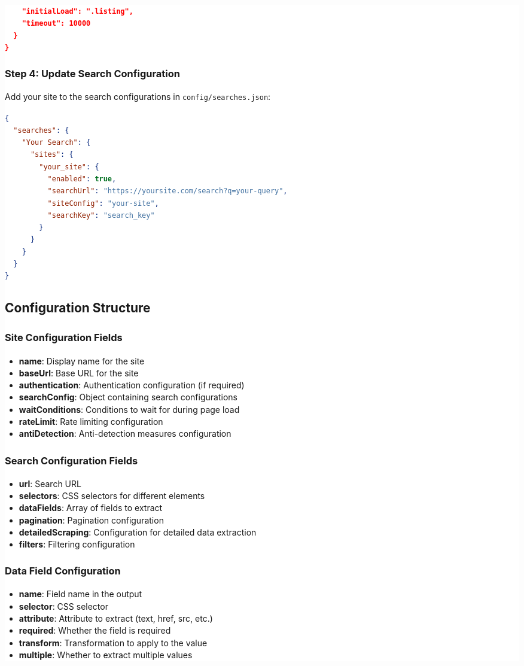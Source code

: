 ```json
    "initialLoad": ".listing",
    "timeout": 10000
  }
}
```

### Step 4: Update Search Configuration

Add your site to the search configurations in `config/searches.json`:

```json
{
  "searches": {
    "Your Search": {
      "sites": {
        "your_site": {
          "enabled": true,
          "searchUrl": "https://yoursite.com/search?q=your-query",
          "siteConfig": "your-site",
          "searchKey": "search_key"
        }
      }
    }
  }
}
```

## Configuration Structure

### Site Configuration Fields

- **name**: Display name for the site
- **baseUrl**: Base URL for the site
- **authentication**: Authentication configuration (if required)
- **searchConfig**: Object containing search configurations
- **waitConditions**: Conditions to wait for during page load
- **rateLimit**: Rate limiting configuration
- **antiDetection**: Anti-detection measures configuration

### Search Configuration Fields

- **url**: Search URL
- **selectors**: CSS selectors for different elements
- **dataFields**: Array of fields to extract
- **pagination**: Pagination configuration
- **detailedScraping**: Configuration for detailed data extraction
- **filters**: Filtering configuration

### Data Field Configuration

- **name**: Field name in the output
- **selector**: CSS selector
- **attribute**: Attribute to extract (text, href, src, etc.)
- **required**: Whether the field is required
- **transform**: Transformation to apply to the value
- **multiple**: Whether to extract multiple values
